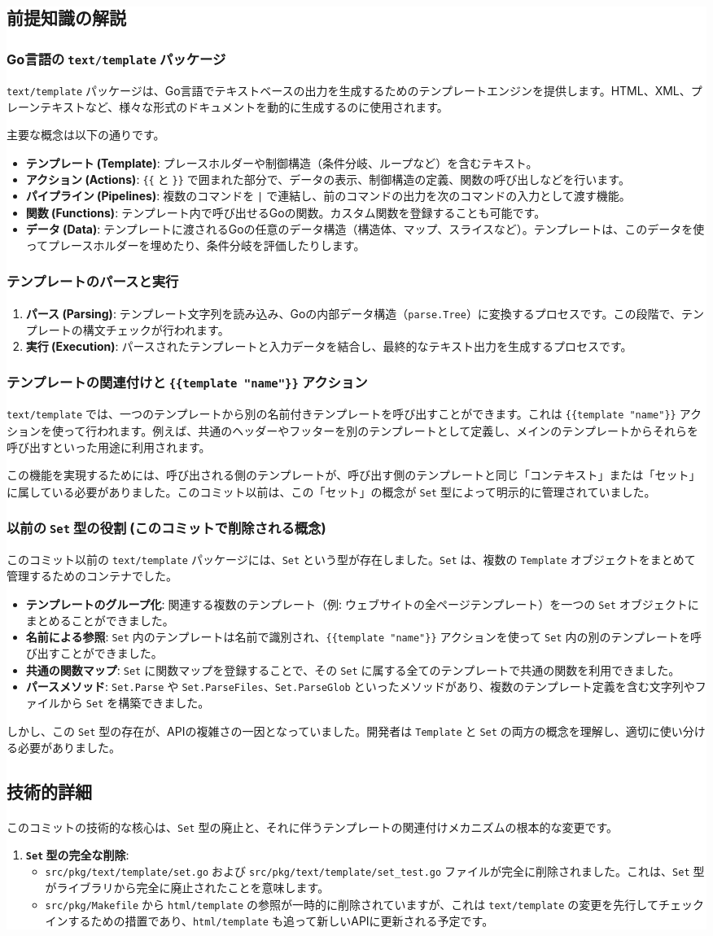 ## 前提知識の解説

### Go言語の `text/template` パッケージ

`text/template` パッケージは、Go言語でテキストベースの出力を生成するためのテンプレートエンジンを提供します。HTML、XML、プレーンテキストなど、様々な形式のドキュメントを動的に生成するのに使用されます。

主要な概念は以下の通りです。

*   **テンプレート (Template)**: プレースホルダーや制御構造（条件分岐、ループなど）を含むテキスト。
*   **アクション (Actions)**: `{{` と `}}` で囲まれた部分で、データの表示、制御構造の定義、関数の呼び出しなどを行います。
*   **パイプライン (Pipelines)**: 複数のコマンドを `|` で連結し、前のコマンドの出力を次のコマンドの入力として渡す機能。
*   **関数 (Functions)**: テンプレート内で呼び出せるGoの関数。カスタム関数を登録することも可能です。
*   **データ (Data)**: テンプレートに渡されるGoの任意のデータ構造（構造体、マップ、スライスなど）。テンプレートは、このデータを使ってプレースホルダーを埋めたり、条件分岐を評価したりします。

### テンプレートのパースと実行

1.  **パース (Parsing)**: テンプレート文字列を読み込み、Goの内部データ構造（`parse.Tree`）に変換するプロセスです。この段階で、テンプレートの構文チェックが行われます。
2.  **実行 (Execution)**: パースされたテンプレートと入力データを結合し、最終的なテキスト出力を生成するプロセスです。

### テンプレートの関連付けと `{{template "name"}}` アクション

`text/template` では、一つのテンプレートから別の名前付きテンプレートを呼び出すことができます。これは `{{template "name"}}` アクションを使って行われます。例えば、共通のヘッダーやフッターを別のテンプレートとして定義し、メインのテンプレートからそれらを呼び出すといった用途に利用されます。

この機能を実現するためには、呼び出される側のテンプレートが、呼び出す側のテンプレートと同じ「コンテキスト」または「セット」に属している必要がありました。このコミット以前は、この「セット」の概念が `Set` 型によって明示的に管理されていました。

### 以前の `Set` 型の役割 (このコミットで削除される概念)

このコミット以前の `text/template` パッケージには、`Set` という型が存在しました。`Set` は、複数の `Template` オブジェクトをまとめて管理するためのコンテナでした。

*   **テンプレートのグループ化**: 関連する複数のテンプレート（例: ウェブサイトの全ページテンプレート）を一つの `Set` オブジェクトにまとめることができました。
*   **名前による参照**: `Set` 内のテンプレートは名前で識別され、`{{template "name"}}` アクションを使って `Set` 内の別のテンプレートを呼び出すことができました。
*   **共通の関数マップ**: `Set` に関数マップを登録することで、その `Set` に属する全てのテンプレートで共通の関数を利用できました。
*   **パースメソッド**: `Set.Parse` や `Set.ParseFiles`、`Set.ParseGlob` といったメソッドがあり、複数のテンプレート定義を含む文字列やファイルから `Set` を構築できました。

しかし、この `Set` 型の存在が、APIの複雑さの一因となっていました。開発者は `Template` と `Set` の両方の概念を理解し、適切に使い分ける必要がありました。

## 技術的詳細

このコミットの技術的な核心は、`Set` 型の廃止と、それに伴うテンプレートの関連付けメカニズムの根本的な変更です。

1.  **`Set` 型の完全な削除**:
    *   `src/pkg/text/template/set.go` および `src/pkg/text/template/set_test.go` ファイルが完全に削除されました。これは、`Set` 型がライブラリから完全に廃止されたことを意味します。
    *   `src/pkg/Makefile` から `html/template` の参照が一時的に削除されていますが、これは `text/template` の変更を先行してチェックインするための措置であり、`html/template` も追って新しいAPIに更新される予定です。

